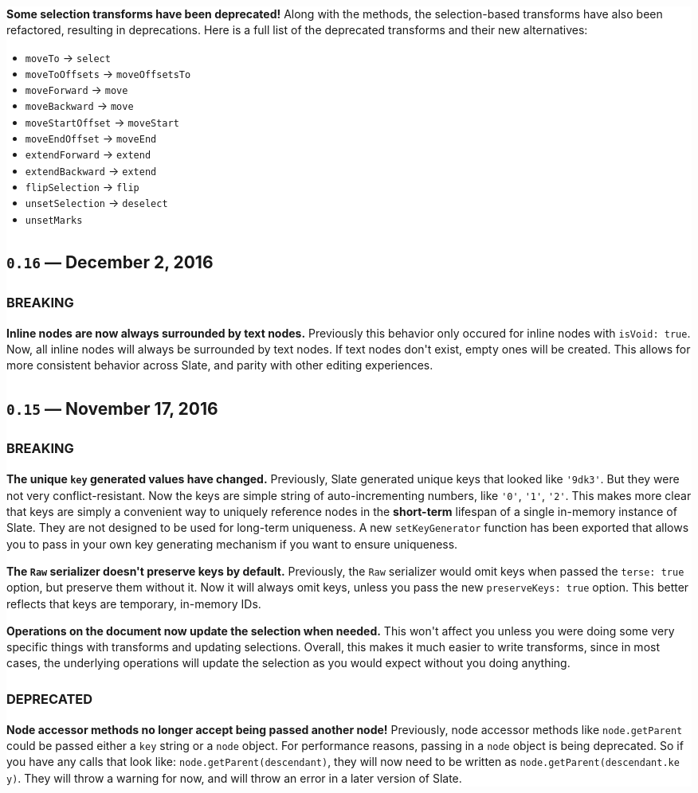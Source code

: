 **Some selection transforms have been deprecated!** Along with the methods, the selection-based transforms have also been refactored, resulting in deprecations. Here is a full list of the deprecated transforms and their new alternatives:

- `moveTo` -&gt; `select`
- `moveToOffsets` -&gt; `moveOffsetsTo`
- `moveForward` -&gt; `move`
- `moveBackward` -&gt; `move`
- `moveStartOffset` -&gt; `moveStart`
- `moveEndOffset` -&gt; `moveEnd`
- `extendForward` -&gt; `extend`
- `extendBackward` -&gt; `extend`
- `flipSelection` -&gt; `flip`
- `unsetSelection` -&gt; `deselect`
- `unsetMarks`

## `0.16` — December 2, 2016

### BREAKING

**Inline nodes are now always surrounded by text nodes.** Previously this behavior only occured for inline nodes with `isVoid: true`. Now, all inline nodes will always be surrounded by text nodes. If text nodes don't exist, empty ones will be created. This allows for more consistent behavior across Slate, and parity with other editing experiences.

## `0.15` — November 17, 2016

### BREAKING

**The unique `key` generated values have changed.** Previously, Slate generated unique keys that looked like `'9dk3'`. But they were not very conflict-resistant. Now the keys are simple string of auto-incrementing numbers, like `'0'`, `'1'`, `'2'`. This makes more clear that keys are simply a convenient way to uniquely reference nodes in the **short-term** lifespan of a single in-memory instance of Slate. They are not designed to be used for long-term uniqueness. A new `setKeyGenerator` function has been exported that allows you to pass in your own key generating mechanism if you want to ensure uniqueness.

**The `Raw` serializer doesn't preserve keys by default.** Previously, the `Raw` serializer would omit keys when passed the `terse: true` option, but preserve them without it. Now it will always omit keys, unless you pass the new `preserveKeys: true` option. This better reflects that keys are temporary, in-memory IDs.

**Operations on the document now update the selection when needed.** This won't affect you unless you were doing some very specific things with transforms and updating selections. Overall, this makes it much easier to write transforms, since in most cases, the underlying operations will update the selection as you would expect without you doing anything.

### DEPRECATED

**Node accessor methods no longer accept being passed another node!** Previously, node accessor methods like `node.getParent` could be passed either a `key` string or a `node` object. For performance reasons, passing in a `node` object is being deprecated. So if you have any calls that look like: `node.getParent(descendant)`, they will now need to be written as `node.getParent(descendant.key)`. They will throw a warning for now, and will throw an error in a later version of Slate.
